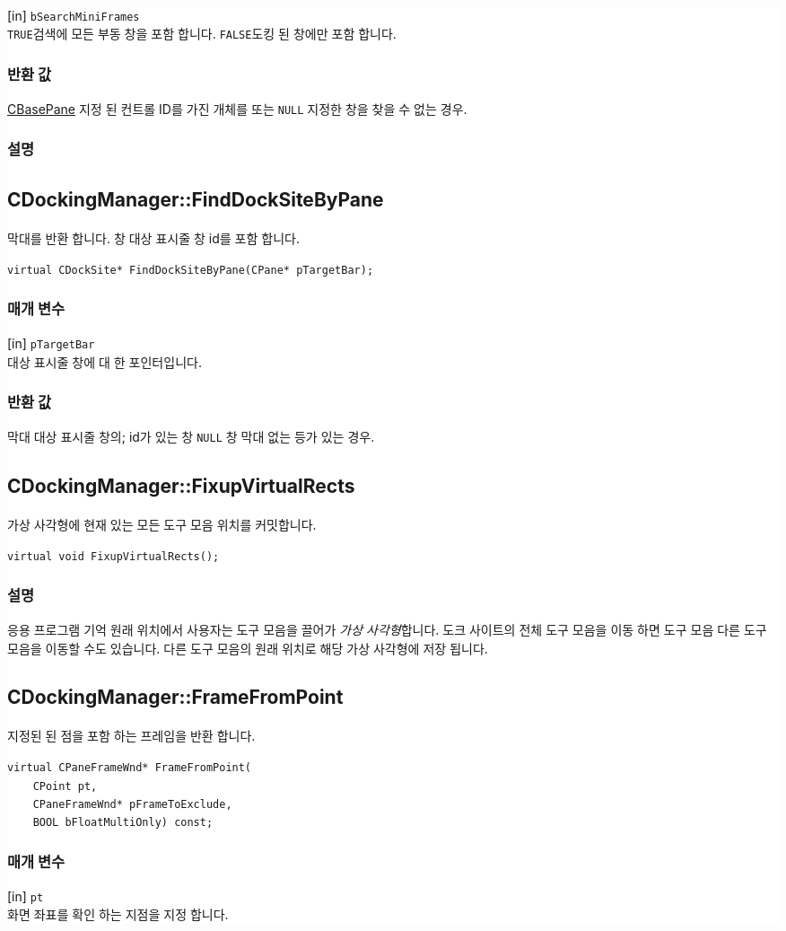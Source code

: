  [in] `bSearchMiniFrames`  
 `TRUE`검색에 모든 부동 창을 포함 합니다. `FALSE`도킹 된 창에만 포함 합니다.  
  
### <a name="return-value"></a>반환 값  
 [CBasePane](../../mfc/reference/cbasepane-class.md) 지정 된 컨트롤 ID를 가진 개체를 또는 `NULL` 지정한 창을 찾을 수 없는 경우.  
  
### <a name="remarks"></a>설명  
  
##  <a name="finddocksitebypane"></a>CDockingManager::FindDockSiteByPane  
 막대를 반환 합니다. 창 대상 표시줄 창 id를 포함 합니다.  
  
```  
virtual CDockSite* FindDockSiteByPane(CPane* pTargetBar);
```  
  
### <a name="parameters"></a>매개 변수  
 [in] `pTargetBar`  
 대상 표시줄 창에 대 한 포인터입니다.  
  
### <a name="return-value"></a>반환 값  
 막대 대상 표시줄 창의; id가 있는 창 `NULL` 창 막대 없는 등가 있는 경우.  
  
##  <a name="fixupvirtualrects"></a>CDockingManager::FixupVirtualRects  
 가상 사각형에 현재 있는 모든 도구 모음 위치를 커밋합니다.  
  
```  
virtual void FixupVirtualRects();
```  
  
### <a name="remarks"></a>설명  
 응용 프로그램 기억 원래 위치에서 사용자는 도구 모음을 끌어가 *가상 사각형*합니다. 도크 사이트의 전체 도구 모음을 이동 하면 도구 모음 다른 도구 모음을 이동할 수도 있습니다. 다른 도구 모음의 원래 위치로 해당 가상 사각형에 저장 됩니다.  
  
##  <a name="framefrompoint"></a>CDockingManager::FrameFromPoint  
 지정된 된 점을 포함 하는 프레임을 반환 합니다.  
  
```  
virtual CPaneFrameWnd* FrameFromPoint(
    CPoint pt,  
    CPaneFrameWnd* pFrameToExclude,  
    BOOL bFloatMultiOnly) const;  
```  
  
### <a name="parameters"></a>매개 변수  
 [in] `pt`  
 화면 좌표를 확인 하는 지점을 지정 합니다.  
  